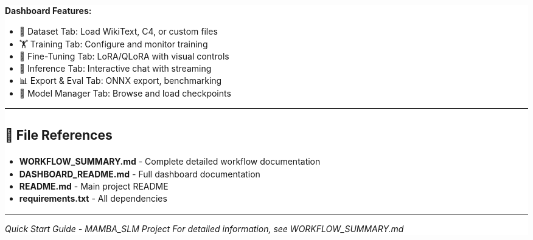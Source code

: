 **Dashboard Features:**
- 📂 Dataset Tab: Load WikiText, C4, or custom files
- 🏋️ Training Tab: Configure and monitor training
- 🔧 Fine-Tuning Tab: LoRA/QLoRA with visual controls
- 💬 Inference Tab: Interactive chat with streaming
- 📊 Export & Eval Tab: ONNX export, benchmarking
- 📁 Model Manager Tab: Browse and load checkpoints

---

## 🔗 File References

- **WORKFLOW_SUMMARY.md** - Complete detailed workflow documentation
- **DASHBOARD_README.md** - Full dashboard documentation
- **README.md** - Main project README
- **requirements.txt** - All dependencies

---

*Quick Start Guide - MAMBA_SLM Project*
*For detailed information, see WORKFLOW_SUMMARY.md*
